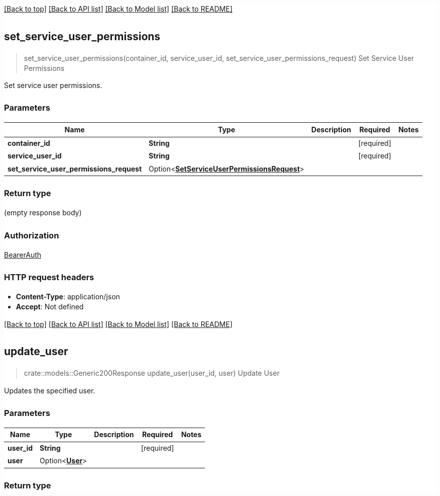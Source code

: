 [[Back to top]](#) [[Back to API list]](../README.md#documentation-for-api-endpoints) [[Back to Model list]](../README.md#documentation-for-models) [[Back to README]](../README.md)


## set_service_user_permissions

> set_service_user_permissions(container_id, service_user_id, set_service_user_permissions_request)
Set Service User Permissions

Set service user permissions.

### Parameters


Name | Type | Description  | Required | Notes
------------- | ------------- | ------------- | ------------- | -------------
**container_id** | **String** |  | [required] |
**service_user_id** | **String** |  | [required] |
**set_service_user_permissions_request** | Option<[**SetServiceUserPermissionsRequest**](SetServiceUserPermissionsRequest.md)> |  |  |

### Return type

 (empty response body)

### Authorization

[BearerAuth](../README.md#BearerAuth)

### HTTP request headers

- **Content-Type**: application/json
- **Accept**: Not defined

[[Back to top]](#) [[Back to API list]](../README.md#documentation-for-api-endpoints) [[Back to Model list]](../README.md#documentation-for-models) [[Back to README]](../README.md)


## update_user

> crate::models::Generic200Response update_user(user_id, user)
Update User

Updates the specified user.

### Parameters


Name | Type | Description  | Required | Notes
------------- | ------------- | ------------- | ------------- | -------------
**user_id** | **String** |  | [required] |
**user** | Option<[**User**](User.md)> |  |  |

### Return type
